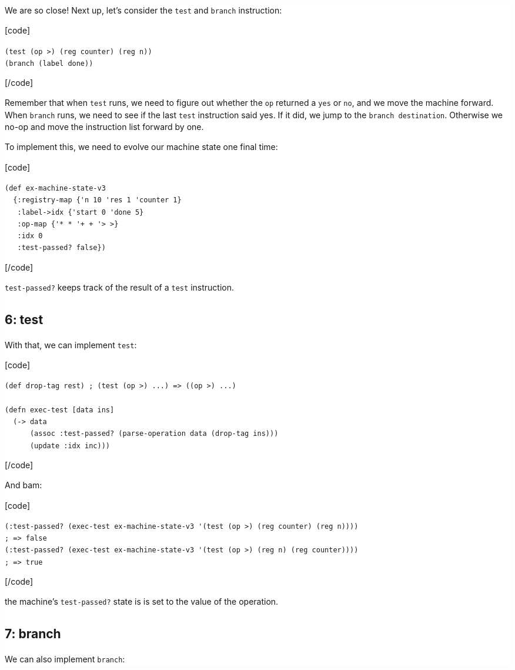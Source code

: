 We are so close! Next up, let’s consider the `test` and `branch` instruction:

[code]

    (test (op >) (reg counter) (reg n))
    (branch (label done))
[/code]

Remember that when `test` runs, we need to figure out whether the `op`
returned a `yes` or `no`, and we move the machine forward. When `branch` runs,
we need to see if the last `test` instruction said yes. If it did, we jump to
the `branch destination`. Otherwise we no-op and move the instruction list
forward by one.

To implement this, we need to evolve our machine state one final time:

[code]

    (def ex-machine-state-v3
      {:registry-map {'n 10 'res 1 'counter 1}
       :label->idx {'start 0 'done 5}
       :op-map {'* * '+ + '> >}
       :idx 0
       :test-passed? false})
[/code]

`test-passed?` keeps track of the result of a `test` instruction.

## 6: test

With that, we can implement `test`:

[code]

    (def drop-tag rest) ; (test (op >) ...) => ((op >) ...)
    
    (defn exec-test [data ins]
      (-> data
          (assoc :test-passed? (parse-operation data (drop-tag ins)))
          (update :idx inc)))
[/code]

And bam:

[code]

    (:test-passed? (exec-test ex-machine-state-v3 '(test (op >) (reg counter) (reg n))))
    ; => false
    (:test-passed? (exec-test ex-machine-state-v3 '(test (op >) (reg n) (reg counter))))
    ; => true
[/code]

the machine’s `test-passed?` state is is set to the value of the operation.

## 7: branch

We can also implement `branch`:
